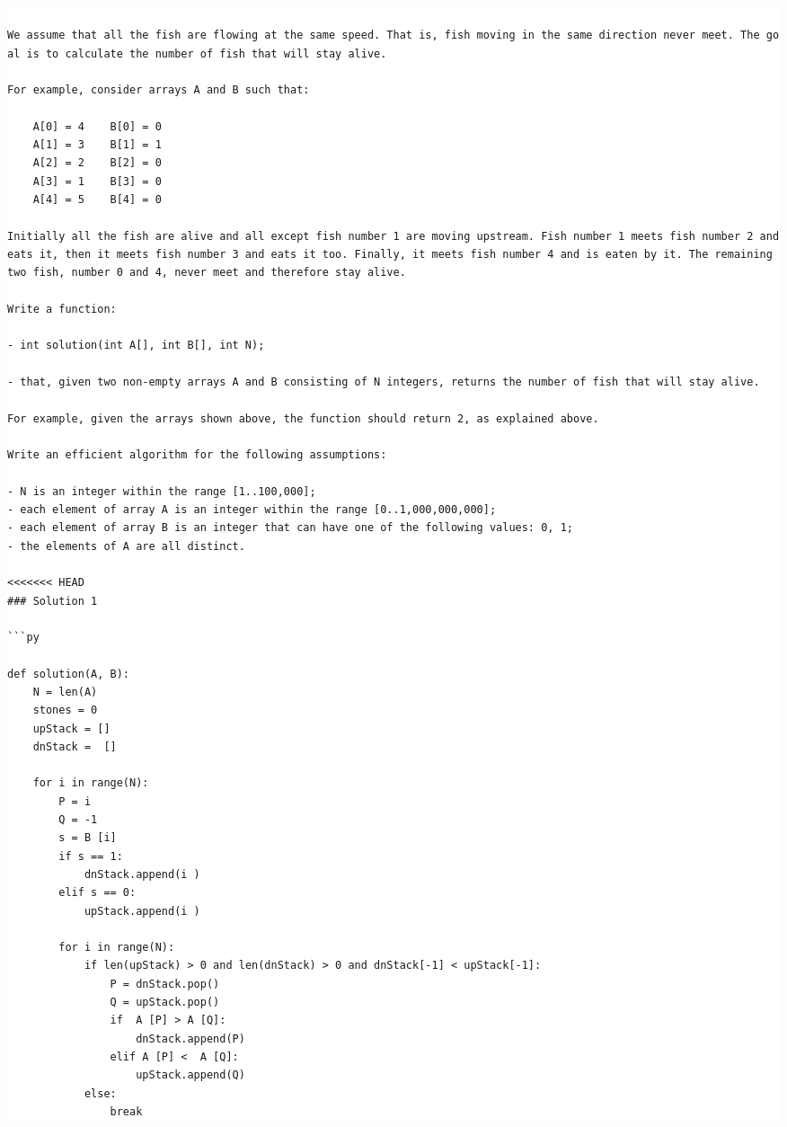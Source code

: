 ```

We assume that all the fish are flowing at the same speed. That is, fish moving in the same direction never meet. The goal is to calculate the number of fish that will stay alive.

For example, consider arrays A and B such that:

    A[0] = 4    B[0] = 0
    A[1] = 3    B[1] = 1
    A[2] = 2    B[2] = 0
    A[3] = 1    B[3] = 0
    A[4] = 5    B[4] = 0

Initially all the fish are alive and all except fish number 1 are moving upstream. Fish number 1 meets fish number 2 and eats it, then it meets fish number 3 and eats it too. Finally, it meets fish number 4 and is eaten by it. The remaining two fish, number 0 and 4, never meet and therefore stay alive.

Write a function:

- int solution(int A[], int B[], int N);

- that, given two non-empty arrays A and B consisting of N integers, returns the number of fish that will stay alive.

For example, given the arrays shown above, the function should return 2, as explained above.

Write an efficient algorithm for the following assumptions:

- N is an integer within the range [1..100,000];
- each element of array A is an integer within the range [0..1,000,000,000];
- each element of array B is an integer that can have one of the following values: 0, 1;
- the elements of A are all distinct.

<<<<<<< HEAD
### Solution 1 

```py

def solution(A, B):
    N = len(A)
    stones = 0
    upStack = [] 
    dnStack =  [] 

    for i in range(N):
        P = i 
        Q = -1 
        s = B [i]
        if s == 1:
            dnStack.append(i )
        elif s == 0:
            upStack.append(i )

        for i in range(N):
            if len(upStack) > 0 and len(dnStack) > 0 and dnStack[-1] < upStack[-1]:
                P = dnStack.pop()
                Q = upStack.pop()
                if  A [P] > A [Q]:
                    dnStack.append(P)
                elif A [P] <  A [Q]:
                    upStack.append(Q)
            else:   
                break
```